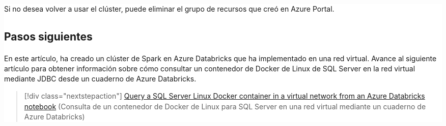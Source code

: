 Si no desea volver a usar el clúster, puede eliminar el grupo de recursos que creó en Azure Portal.

## <a name="next-steps"></a>Pasos siguientes

En este artículo, ha creado un clúster de Spark en Azure Databricks que ha implementado en una red virtual. Avance al siguiente artículo para obtener información sobre cómo consultar un contenedor de Docker de Linux de SQL Server en la red virtual mediante JDBC desde un cuaderno de Azure Databricks.  

> [!div class="nextstepaction"]
>[Query a SQL Server Linux Docker container in a virtual network from an Azure Databricks notebook](vnet-injection-sql-server.md) (Consulta de un contenedor de Docker de Linux para SQL Server en una red virtual mediante un cuaderno de Azure Databricks)
